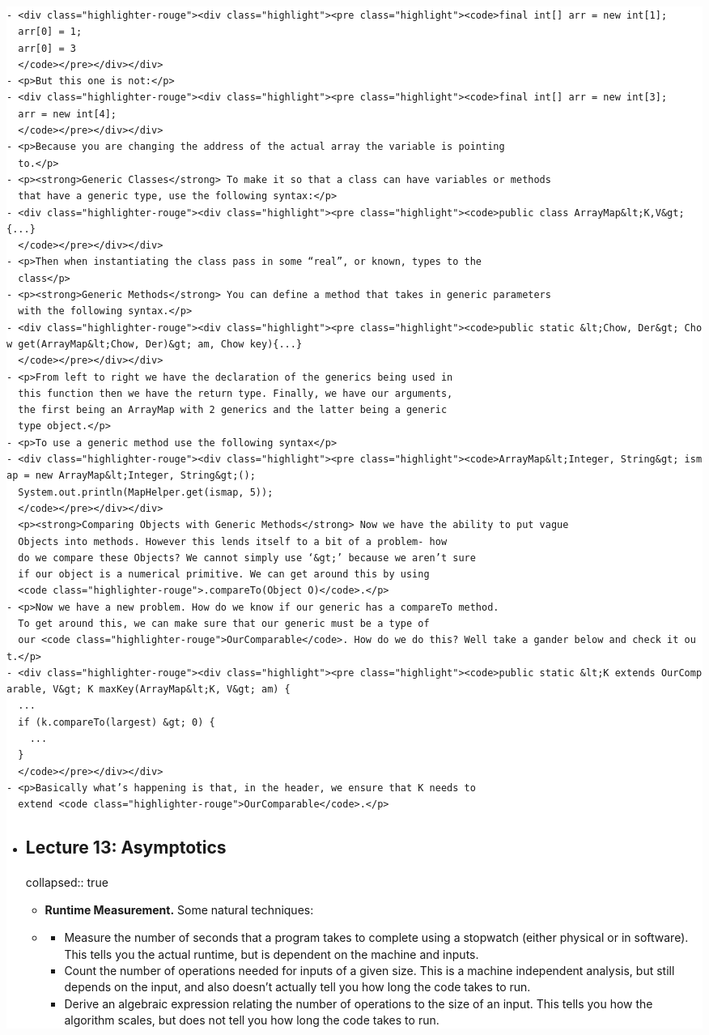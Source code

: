 	- <div class="highlighter-rouge"><div class="highlight"><pre class="highlight"><code>final int[] arr = new int[1];
	  arr[0] = 1;
	  arr[0] = 3
	  </code></pre></div></div>
	- <p>But this one is not:</p>
	- <div class="highlighter-rouge"><div class="highlight"><pre class="highlight"><code>final int[] arr = new int[3];
	  arr = new int[4];
	  </code></pre></div></div>
	- <p>Because you are changing the address of the actual array the variable is pointing
	  to.</p>
	- <p><strong>Generic Classes</strong> To make it so that a class can have variables or methods
	  that have a generic type, use the following syntax:</p>
	- <div class="highlighter-rouge"><div class="highlight"><pre class="highlight"><code>public class ArrayMap&lt;K,V&gt;{...}
	  </code></pre></div></div>
	- <p>Then when instantiating the class pass in some “real”, or known, types to the
	  class</p>
	- <p><strong>Generic Methods</strong> You can define a method that takes in generic parameters
	  with the following syntax.</p>
	- <div class="highlighter-rouge"><div class="highlight"><pre class="highlight"><code>public static &lt;Chow, Der&gt; Chow get(ArrayMap&lt;Chow, Der)&gt; am, Chow key){...}
	  </code></pre></div></div>
	- <p>From left to right we have the declaration of the generics being used in
	  this function then we have the return type. Finally, we have our arguments,
	  the first being an ArrayMap with 2 generics and the latter being a generic
	  type object.</p>
	- <p>To use a generic method use the following syntax</p>
	- <div class="highlighter-rouge"><div class="highlight"><pre class="highlight"><code>ArrayMap&lt;Integer, String&gt; ismap = new ArrayMap&lt;Integer, String&gt;();
	  System.out.println(MapHelper.get(ismap, 5));
	  </code></pre></div></div>
	  <p><strong>Comparing Objects with Generic Methods</strong> Now we have the ability to put vague
	  Objects into methods. However this lends itself to a bit of a problem- how
	  do we compare these Objects? We cannot simply use ‘&gt;’ because we aren’t sure
	  if our object is a numerical primitive. We can get around this by using
	  <code class="highlighter-rouge">.compareTo(Object O)</code>.</p>
	- <p>Now we have a new problem. How do we know if our generic has a compareTo method.
	  To get around this, we can make sure that our generic must be a type of
	  our <code class="highlighter-rouge">OurComparable</code>. How do we do this? Well take a gander below and check it out.</p>
	- <div class="highlighter-rouge"><div class="highlight"><pre class="highlight"><code>public static &lt;K extends OurComparable, V&gt; K maxKey(ArrayMap&lt;K, V&gt; am) {
	  ...
	  if (k.compareTo(largest) &gt; 0) {
	    ...
	  }
	  </code></pre></div></div>
	- <p>Basically what’s happening is that, in the header, we ensure that K needs to
	  extend <code class="highlighter-rouge">OurComparable</code>.</p>
- ## Lecture 13: Asymptotics
  collapsed:: true
	- <p><strong>Runtime Measurement.</strong> Some natural techniques:</p>
	- <ul>
	  <li>Measure the number of seconds that a program takes to complete using a
	  stopwatch (either physical or in software). This tells you the actual
	  runtime, but is dependent on the machine and inputs.</li>
	  <li>Count the number of operations needed for inputs of a given size. This is a
	  machine independent analysis, but still depends on the input, and also
	  doesn’t actually tell you how long the code takes to run.</li>
	  <li>Derive an algebraic expression relating the number of operations to the size
	  of an input. This tells you how the algorithm scales, but does not tell you
	  how long the code takes to run.</li>